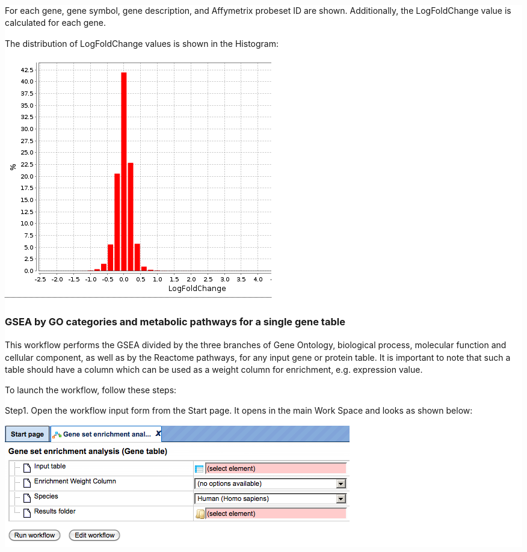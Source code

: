 
For each gene, gene symbol, gene description, and Affymetrix probeset ID are
shown. Additionally, the LogFoldChange value is calculated for each gene.

The distribution of LogFoldChange values is shown in the Histogram:

![](media/626a195570d0b0d95d6c3631025f4cba.png)

### GSEA by GO categories and metabolic pathways for a single gene table

This workflow performs the GSEA divided by the three branches of Gene Ontology,
biological process, molecular function and cellular component, as well as by the
Reactome pathways, for any input gene or protein table. It is important to note
that such a table should have a column which can be used as a weight column for
enrichment, e.g. expression value.

To launch the workflow, follow these steps:

Step1. Open the workflow input form from the Start page. It opens in the main
Work Space and looks as shown below:

![](media/9b37776b810b8a1f0e9193d8f8e5d41e.png)
